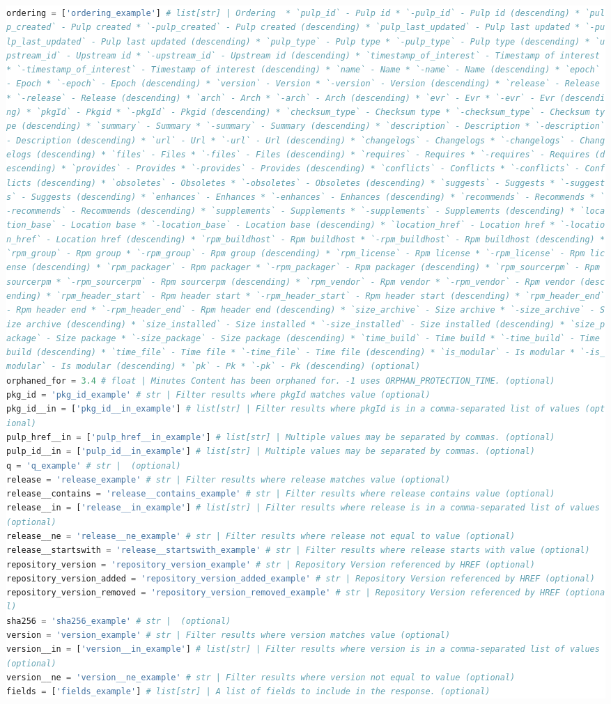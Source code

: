 ```python
ordering = ['ordering_example'] # list[str] | Ordering  * `pulp_id` - Pulp id * `-pulp_id` - Pulp id (descending) * `pulp_created` - Pulp created * `-pulp_created` - Pulp created (descending) * `pulp_last_updated` - Pulp last updated * `-pulp_last_updated` - Pulp last updated (descending) * `pulp_type` - Pulp type * `-pulp_type` - Pulp type (descending) * `upstream_id` - Upstream id * `-upstream_id` - Upstream id (descending) * `timestamp_of_interest` - Timestamp of interest * `-timestamp_of_interest` - Timestamp of interest (descending) * `name` - Name * `-name` - Name (descending) * `epoch` - Epoch * `-epoch` - Epoch (descending) * `version` - Version * `-version` - Version (descending) * `release` - Release * `-release` - Release (descending) * `arch` - Arch * `-arch` - Arch (descending) * `evr` - Evr * `-evr` - Evr (descending) * `pkgId` - Pkgid * `-pkgId` - Pkgid (descending) * `checksum_type` - Checksum type * `-checksum_type` - Checksum type (descending) * `summary` - Summary * `-summary` - Summary (descending) * `description` - Description * `-description` - Description (descending) * `url` - Url * `-url` - Url (descending) * `changelogs` - Changelogs * `-changelogs` - Changelogs (descending) * `files` - Files * `-files` - Files (descending) * `requires` - Requires * `-requires` - Requires (descending) * `provides` - Provides * `-provides` - Provides (descending) * `conflicts` - Conflicts * `-conflicts` - Conflicts (descending) * `obsoletes` - Obsoletes * `-obsoletes` - Obsoletes (descending) * `suggests` - Suggests * `-suggests` - Suggests (descending) * `enhances` - Enhances * `-enhances` - Enhances (descending) * `recommends` - Recommends * `-recommends` - Recommends (descending) * `supplements` - Supplements * `-supplements` - Supplements (descending) * `location_base` - Location base * `-location_base` - Location base (descending) * `location_href` - Location href * `-location_href` - Location href (descending) * `rpm_buildhost` - Rpm buildhost * `-rpm_buildhost` - Rpm buildhost (descending) * `rpm_group` - Rpm group * `-rpm_group` - Rpm group (descending) * `rpm_license` - Rpm license * `-rpm_license` - Rpm license (descending) * `rpm_packager` - Rpm packager * `-rpm_packager` - Rpm packager (descending) * `rpm_sourcerpm` - Rpm sourcerpm * `-rpm_sourcerpm` - Rpm sourcerpm (descending) * `rpm_vendor` - Rpm vendor * `-rpm_vendor` - Rpm vendor (descending) * `rpm_header_start` - Rpm header start * `-rpm_header_start` - Rpm header start (descending) * `rpm_header_end` - Rpm header end * `-rpm_header_end` - Rpm header end (descending) * `size_archive` - Size archive * `-size_archive` - Size archive (descending) * `size_installed` - Size installed * `-size_installed` - Size installed (descending) * `size_package` - Size package * `-size_package` - Size package (descending) * `time_build` - Time build * `-time_build` - Time build (descending) * `time_file` - Time file * `-time_file` - Time file (descending) * `is_modular` - Is modular * `-is_modular` - Is modular (descending) * `pk` - Pk * `-pk` - Pk (descending) (optional)
orphaned_for = 3.4 # float | Minutes Content has been orphaned for. -1 uses ORPHAN_PROTECTION_TIME. (optional)
pkg_id = 'pkg_id_example' # str | Filter results where pkgId matches value (optional)
pkg_id__in = ['pkg_id__in_example'] # list[str] | Filter results where pkgId is in a comma-separated list of values (optional)
pulp_href__in = ['pulp_href__in_example'] # list[str] | Multiple values may be separated by commas. (optional)
pulp_id__in = ['pulp_id__in_example'] # list[str] | Multiple values may be separated by commas. (optional)
q = 'q_example' # str |  (optional)
release = 'release_example' # str | Filter results where release matches value (optional)
release__contains = 'release__contains_example' # str | Filter results where release contains value (optional)
release__in = ['release__in_example'] # list[str] | Filter results where release is in a comma-separated list of values (optional)
release__ne = 'release__ne_example' # str | Filter results where release not equal to value (optional)
release__startswith = 'release__startswith_example' # str | Filter results where release starts with value (optional)
repository_version = 'repository_version_example' # str | Repository Version referenced by HREF (optional)
repository_version_added = 'repository_version_added_example' # str | Repository Version referenced by HREF (optional)
repository_version_removed = 'repository_version_removed_example' # str | Repository Version referenced by HREF (optional)
sha256 = 'sha256_example' # str |  (optional)
version = 'version_example' # str | Filter results where version matches value (optional)
version__in = ['version__in_example'] # list[str] | Filter results where version is in a comma-separated list of values (optional)
version__ne = 'version__ne_example' # str | Filter results where version not equal to value (optional)
fields = ['fields_example'] # list[str] | A list of fields to include in the response. (optional)
```